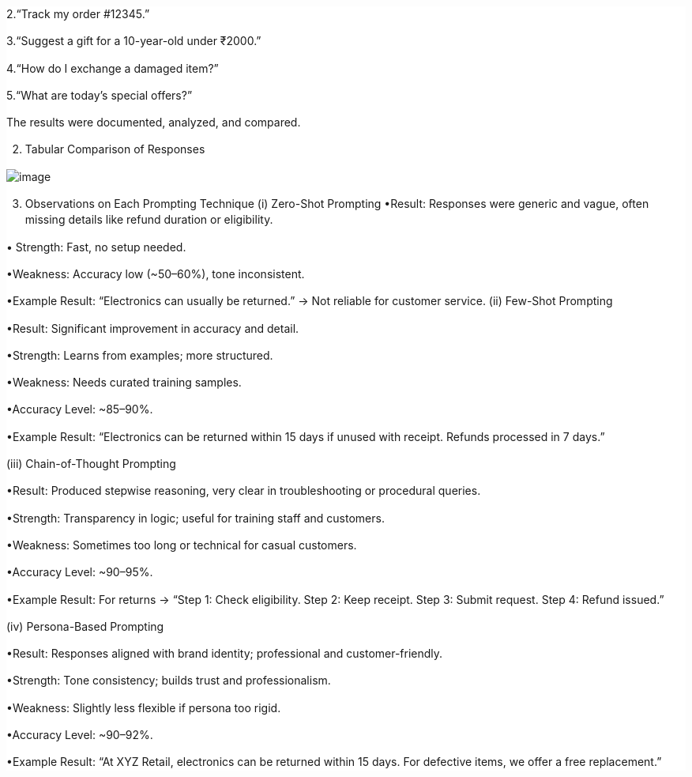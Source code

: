 2.“Track my order #12345.”

3.“Suggest a gift for a 10-year-old under ₹2000.”

4.“How do I exchange a damaged item?”

5.“What are today’s special offers?”

The results were documented, analyzed, and compared.

2. Tabular Comparison of Responses

<img width="691" height="837" alt="image" src="https://github.com/user-attachments/assets/4dedfe4c-26bb-4cd1-99af-aa6d423f2953" />

3. Observations on Each Prompting Technique
(i) Zero-Shot Prompting
•Result: Responses were generic and vague, often missing details like refund duration or eligibility.

• Strength: Fast, no setup needed.

•Weakness: Accuracy low (~50–60%), tone inconsistent.

•Example Result: “Electronics can usually be returned.” → Not reliable for customer service.
(ii) Few-Shot Prompting

•Result: Significant improvement in accuracy and detail.

•Strength: Learns from examples; more structured.

•Weakness: Needs curated training samples.

•Accuracy Level: ~85–90%.

•Example Result: “Electronics can be returned within 15 days if unused with receipt. Refunds processed in 7 days.”

(iii) Chain-of-Thought Prompting

•Result: Produced stepwise reasoning, very clear in troubleshooting or procedural queries.

•Strength: Transparency in logic; useful for training staff and customers.

•Weakness: Sometimes too long or technical for casual customers.

•Accuracy Level: ~90–95%.

•Example Result: For returns → “Step 1: Check eligibility. Step 2: Keep receipt. Step 3: Submit request. Step 4: Refund issued.”

(iv) Persona-Based Prompting

•Result: Responses aligned with brand identity; professional and customer-friendly.

•Strength: Tone consistency; builds trust and professionalism.

•Weakness: Slightly less flexible if persona too rigid.

•Accuracy Level: ~90–92%.

•Example Result: “At XYZ Retail, electronics can be returned within 15 days. For defective items, we offer a free replacement.”
